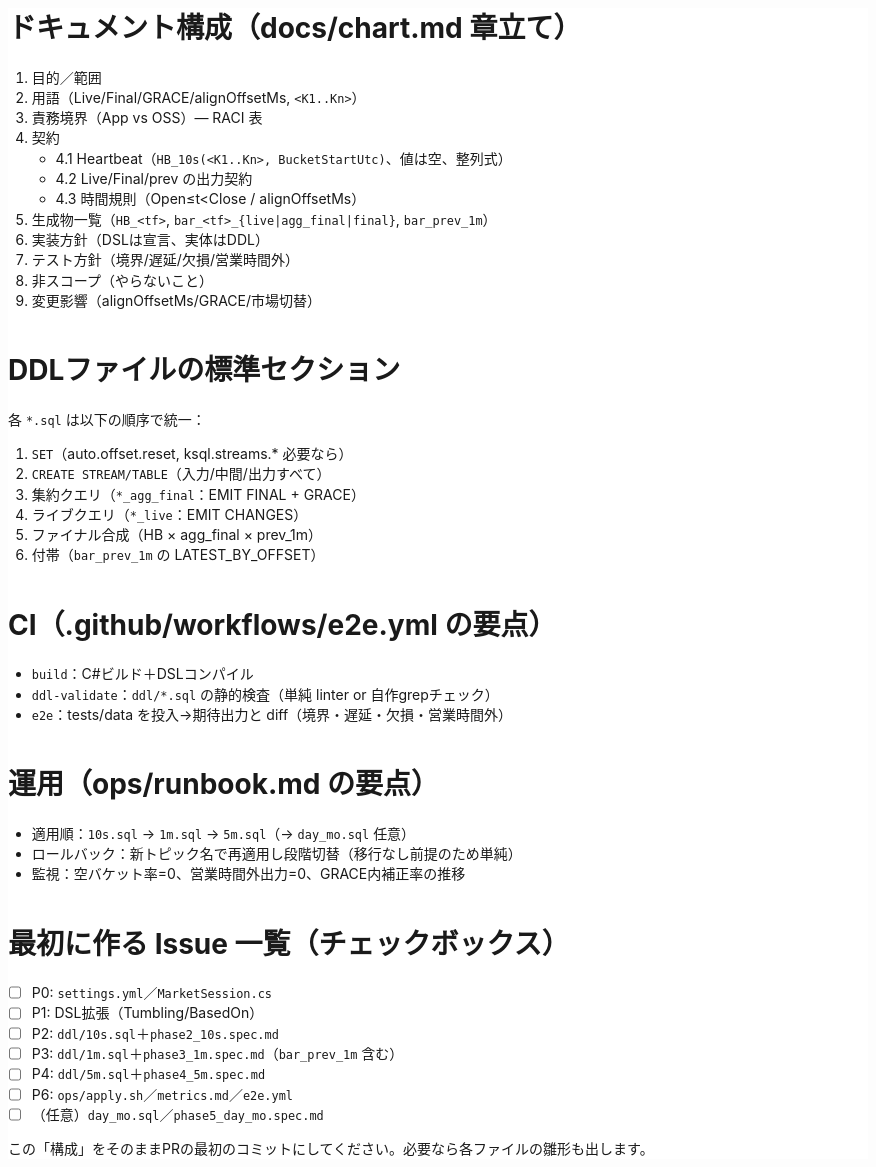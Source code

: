 # ドキュメント構成（docs/chart.md 章立て）

1. 目的／範囲  
2. 用語（Live/Final/GRACE/alignOffsetMs, `<K1..Kn>`）  
3. 責務境界（App vs OSS）— RACI 表  
4. 契約  
   - 4.1 Heartbeat（`HB_10s(<K1..Kn>, BucketStartUtc)`、値は空、整列式）  
   - 4.2 Live/Final/prev の出力契約  
   - 4.3 時間規則（Open≤t<Close / alignOffsetMs）  
5. 生成物一覧（`HB_<tf>`, `bar_<tf>_{live|agg_final|final}`, `bar_prev_1m`）  
6. 実装方針（DSLは宣言、実体はDDL）  
7. テスト方針（境界/遅延/欠損/営業時間外）  
8. 非スコープ（やらないこと）  
9. 変更影響（alignOffsetMs/GRACE/市場切替）

# DDLファイルの標準セクション

各 `*.sql` は以下の順序で統一：
1. `SET`（auto.offset.reset, ksql.streams.* 必要なら）  
2. `CREATE STREAM/TABLE`（入力/中間/出力すべて）  
3. 集約クエリ（`*_agg_final`：EMIT FINAL + GRACE）  
4. ライブクエリ（`*_live`：EMIT CHANGES）  
5. ファイナル合成（HB × agg_final × prev_1m）  
6. 付帯（`bar_prev_1m` の LATEST_BY_OFFSET）

# CI（.github/workflows/e2e.yml の要点）

- `build`：C#ビルド＋DSLコンパイル  
- `ddl-validate`：`ddl/*.sql` の静的検査（単純 linter or 自作grepチェック）  
- `e2e`：tests/data を投入→期待出力と diff（境界・遅延・欠損・営業時間外）

# 運用（ops/runbook.md の要点）

- 適用順：`10s.sql` → `1m.sql` → `5m.sql`（→ `day_mo.sql` 任意）  
- ロールバック：新トピック名で再適用し段階切替（移行なし前提のため単純）  
- 監視：空バケット率=0、営業時間外出力=0、GRACE内補正率の推移

# 最初に作る Issue 一覧（チェックボックス）

- [ ] P0: `settings.yml`／`MarketSession.cs`  
- [ ] P1: DSL拡張（Tumbling/BasedOn）  
- [ ] P2: `ddl/10s.sql`＋`phase2_10s.spec.md`  
- [ ] P3: `ddl/1m.sql`＋`phase3_1m.spec.md`（`bar_prev_1m` 含む）  
- [ ] P4: `ddl/5m.sql`＋`phase4_5m.spec.md`  
- [ ] P6: `ops/apply.sh`／`metrics.md`／`e2e.yml`  
- [ ] （任意）`day_mo.sql`／`phase5_day_mo.spec.md`

この「構成」をそのままPRの最初のコミットにしてください。必要なら各ファイルの雛形も出します。  
